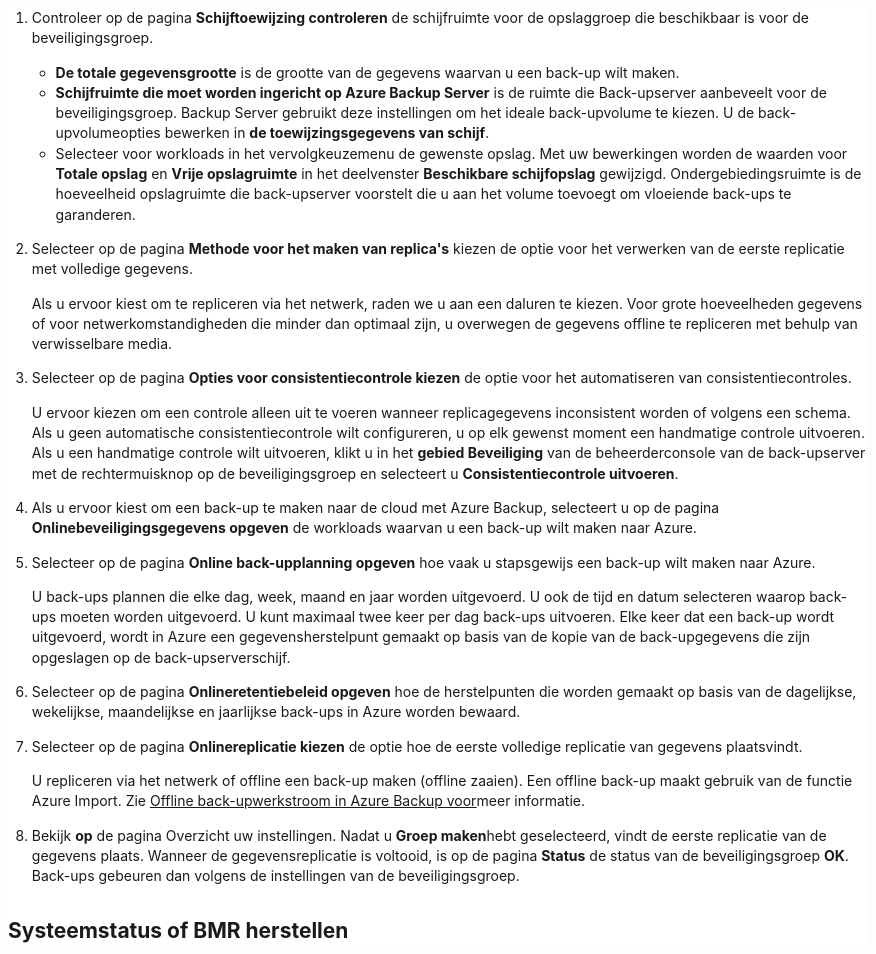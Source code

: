 1. Controleer op de pagina **Schijftoewijzing controleren** de schijfruimte voor de opslaggroep die beschikbaar is voor de beveiligingsgroep.

    * **De totale gegevensgrootte** is de grootte van de gegevens waarvan u een back-up wilt maken.
    * **Schijfruimte die moet worden ingericht op Azure Backup Server** is de ruimte die Back-upserver aanbeveelt voor de beveiligingsgroep. Backup Server gebruikt deze instellingen om het ideale back-upvolume te kiezen. U de back-upvolumeopties bewerken in **de toewijzingsgegevens van schijf**.
    * Selecteer voor workloads in het vervolgkeuzemenu de gewenste opslag. Met uw bewerkingen worden de waarden voor **Totale opslag** en **Vrije opslagruimte** in het deelvenster **Beschikbare schijfopslag** gewijzigd. Ondergebiedingsruimte is de hoeveelheid opslagruimte die back-upserver voorstelt die u aan het volume toevoegt om vloeiende back-ups te garanderen.

1. Selecteer op de pagina **Methode voor het maken van replica's** kiezen de optie voor het verwerken van de eerste replicatie met volledige gegevens. 

    Als u ervoor kiest om te repliceren via het netwerk, raden we u aan een daluren te kiezen. Voor grote hoeveelheden gegevens of voor netwerkomstandigheden die minder dan optimaal zijn, u overwegen de gegevens offline te repliceren met behulp van verwisselbare media.

1. Selecteer op de pagina **Opties voor consistentiecontrole kiezen** de optie voor het automatiseren van consistentiecontroles. 

    U ervoor kiezen om een controle alleen uit te voeren wanneer replicagegevens inconsistent worden of volgens een schema. Als u geen automatische consistentiecontrole wilt configureren, u op elk gewenst moment een handmatige controle uitvoeren. Als u een handmatige controle wilt uitvoeren, klikt u in het **gebied Beveiliging** van de beheerderconsole van de back-upserver met de rechtermuisknop op de beveiligingsgroep en selecteert u **Consistentiecontrole uitvoeren**.

1. Als u ervoor kiest om een back-up te maken naar de cloud met Azure Backup, selecteert u op de pagina **Onlinebeveiligingsgegevens opgeven** de workloads waarvan u een back-up wilt maken naar Azure.

1. Selecteer op de pagina **Online back-upplanning opgeven** hoe vaak u stapsgewijs een back-up wilt maken naar Azure. 

    U back-ups plannen die elke dag, week, maand en jaar worden uitgevoerd. U ook de tijd en datum selecteren waarop back-ups moeten worden uitgevoerd. U kunt maximaal twee keer per dag back-ups uitvoeren. Elke keer dat een back-up wordt uitgevoerd, wordt in Azure een gegevensherstelpunt gemaakt op basis van de kopie van de back-upgegevens die zijn opgeslagen op de back-upserverschijf.

1. Selecteer op de pagina **Onlineretentiebeleid opgeven** hoe de herstelpunten die worden gemaakt op basis van de dagelijkse, wekelijkse, maandelijkse en jaarlijkse back-ups in Azure worden bewaard.

1. Selecteer op de pagina **Onlinereplicatie kiezen** de optie hoe de eerste volledige replicatie van gegevens plaatsvindt. 

    U repliceren via het netwerk of offline een back-up maken (offline zaaien). Een offline back-up maakt gebruik van de functie Azure Import. Zie [Offline back-upwerkstroom in Azure Backup voor](offline-backup-azure-data-box.md)meer informatie.

1. Bekijk **op** de pagina Overzicht uw instellingen. Nadat u **Groep maken**hebt geselecteerd, vindt de eerste replicatie van de gegevens plaats. Wanneer de gegevensreplicatie is voltooid, is op de pagina **Status** de status van de beveiligingsgroep **OK**. Back-ups gebeuren dan volgens de instellingen van de beveiligingsgroep.

## <a name="recover-system-state-or-bmr"></a>Systeemstatus of BMR herstellen
